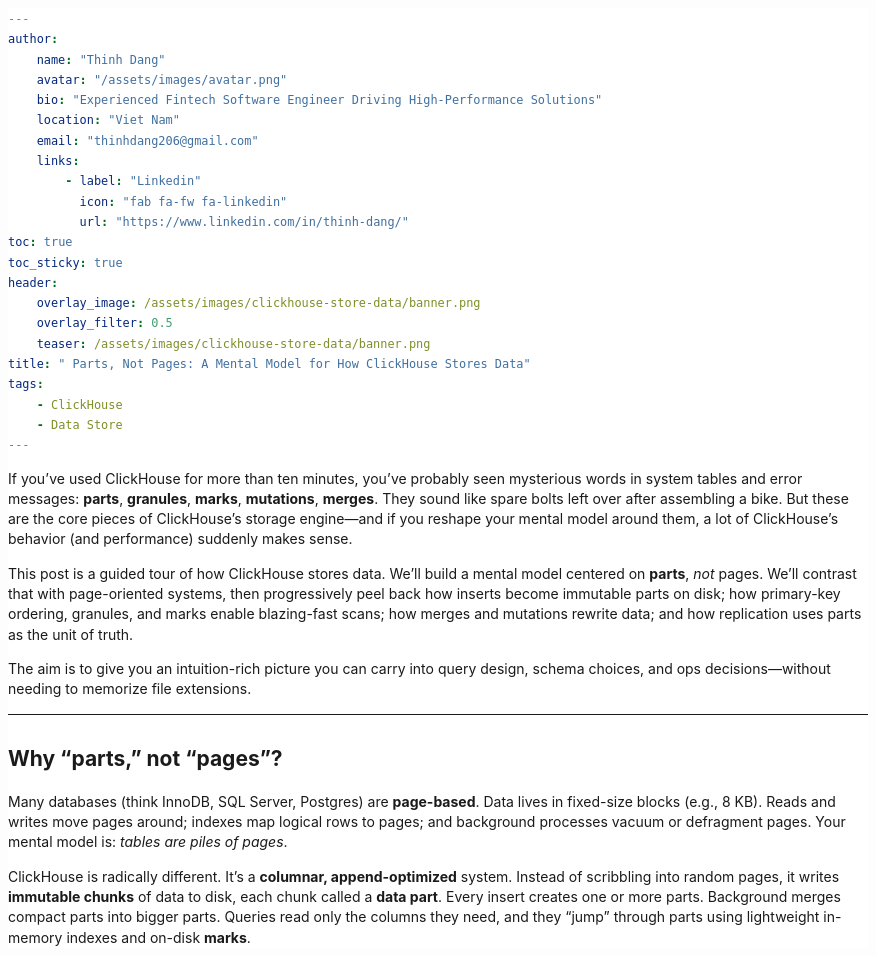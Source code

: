 ```yaml
---
author:
    name: "Thinh Dang"
    avatar: "/assets/images/avatar.png"
    bio: "Experienced Fintech Software Engineer Driving High-Performance Solutions"
    location: "Viet Nam"
    email: "thinhdang206@gmail.com"
    links:
        - label: "Linkedin"
          icon: "fab fa-fw fa-linkedin"
          url: "https://www.linkedin.com/in/thinh-dang/"
toc: true
toc_sticky: true
header:
    overlay_image: /assets/images/clickhouse-store-data/banner.png
    overlay_filter: 0.5
    teaser: /assets/images/clickhouse-store-data/banner.png
title: " Parts, Not Pages: A Mental Model for How ClickHouse Stores Data"
tags:
    - ClickHouse
    - Data Store
---
```


If you’ve used ClickHouse for more than ten minutes, you’ve probably seen mysterious words in system tables and error messages: **parts**, **granules**, **marks**, **mutations**, **merges**. They sound like spare bolts left over after assembling a bike. But these are the core pieces of ClickHouse’s storage engine—and if you reshape your mental model around them, a lot of ClickHouse’s behavior (and performance) suddenly makes sense.

This post is a guided tour of how ClickHouse stores data. We’ll build a mental model centered on **parts**, *not* pages. We’ll contrast that with page-oriented systems, then progressively peel back how inserts become immutable parts on disk; how primary-key ordering, granules, and marks enable blazing-fast scans; how merges and mutations rewrite data; and how replication uses parts as the unit of truth.

The aim is to give you an intuition-rich picture you can carry into query design, schema choices, and ops decisions—without needing to memorize file extensions.

---

## Why “parts,” not “pages”?

Many databases (think InnoDB, SQL Server, Postgres) are **page-based**. Data lives in fixed-size blocks (e.g., 8 KB). Reads and writes move pages around; indexes map logical rows to pages; and background processes vacuum or defragment pages. Your mental model is: *tables are piles of pages*.

ClickHouse is radically different. It’s a **columnar, append-optimized** system. Instead of scribbling into random pages, it writes **immutable chunks** of data to disk, each chunk called a **data part**. Every insert creates one or more parts. Background merges compact parts into bigger parts. Queries read only the columns they need, and they “jump” through parts using lightweight in-memory indexes and on-disk **marks**.

